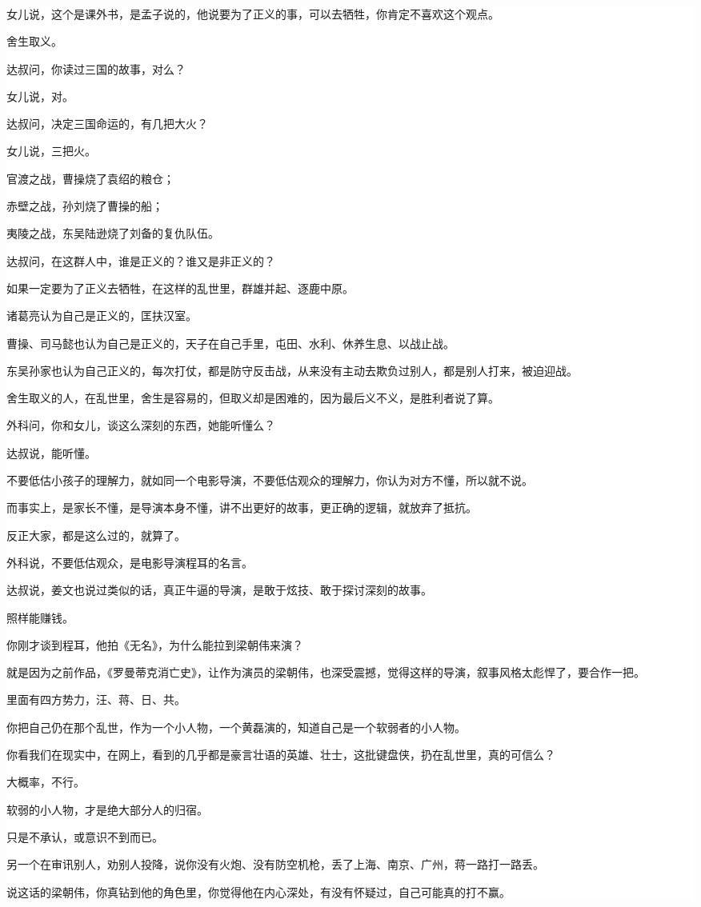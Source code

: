 女儿说，这个是课外书，是孟子说的，他说要为了正义的事，可以去牺牲，你肯定不喜欢这个观点。  

舍生取义。  

达叔问，你读过三国的故事，对么？

女儿说，对。

达叔问，决定三国命运的，有几把大火？

女儿说，三把火。  

官渡之战，曹操烧了袁绍的粮仓；

赤壁之战，孙刘烧了曹操的船；  

夷陵之战，东吴陆逊烧了刘备的复仇队伍。

达叔问，在这群人中，谁是正义的？谁又是非正义的？  

如果一定要为了正义去牺牲，在这样的乱世里，群雄并起、逐鹿中原。

诸葛亮认为自己是正义的，匡扶汉室。  

曹操、司马懿也认为自己是正义的，天子在自己手里，屯田、水利、休养生息、以战止战。

东吴孙家也认为自己正义的，每次打仗，都是防守反击战，从来没有主动去欺负过别人，都是别人打来，被迫迎战。  

舍生取义的人，在乱世里，舍生是容易的，但取义却是困难的，因为最后义不义，是胜利者说了算。  

外科问，你和女儿，谈这么深刻的东西，她能听懂么？  

达叔说，能听懂。

不要低估小孩子的理解力，就如同一个电影导演，不要低估观众的理解力，你认为对方不懂，所以就不说。

而事实上，是家长不懂，是导演本身不懂，讲不出更好的故事，更正确的逻辑，就放弃了抵抗。

反正大家，都是这么过的，就算了。

外科说，不要低估观众，是电影导演程耳的名言。

达叔说，姜文也说过类似的话，真正牛逼的导演，是敢于炫技、敢于探讨深刻的故事。

照样能赚钱。

你刚才谈到程耳，他拍《无名》，为什么能拉到梁朝伟来演？

就是因为之前作品，《罗曼蒂克消亡史》，让作为演员的梁朝伟，也深受震撼，觉得这样的导演，叙事风格太彪悍了，要合作一把。

里面有四方势力，汪、蒋、日、共。

你把自己仍在那个乱世，作为一个小人物，一个黄磊演的，知道自己是一个软弱者的小人物。

你看我们在现实中，在网上，看到的几乎都是豪言壮语的英雄、壮士，这批键盘侠，扔在乱世里，真的可信么？

大概率，不行。

软弱的小人物，才是绝大部分人的归宿。  

只是不承认，或意识不到而已。  

另一个在审讯别人，劝别人投降，说你没有火炮、没有防空机枪，丢了上海、南京、广州，蒋一路打一路丢。  

说这话的梁朝伟，你真钻到他的角色里，你觉得他在内心深处，有没有怀疑过，自己可能真的打不赢。  
